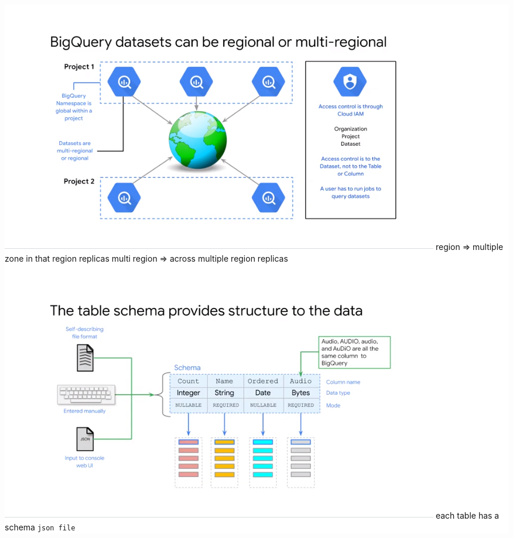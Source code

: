 ![](2020-11-04-13-18-27.png)
region => multiple zone in that region replicas
multi region => across multiple region replicas

![](2020-11-04-13-18-54.png)
each table has a schema 
`json file`
